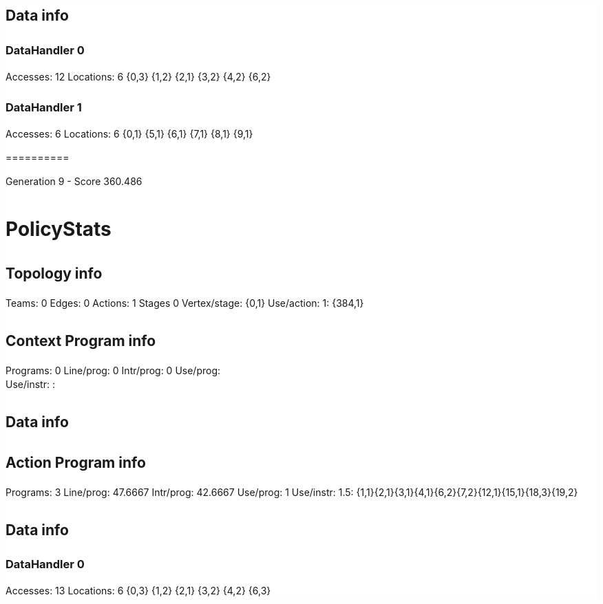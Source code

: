 ## Data info

### DataHandler 0
Accesses:	12
Locations:	6
{0,3} {1,2} {2,1} {3,2} {4,2} {6,2} 

### DataHandler 1
Accesses:	6
Locations:	6
{0,1} {5,1} {6,1} {7,1} {8,1} {9,1} 



==========

Generation 9 - Score 360.486

# PolicyStats
## Topology info
Teams:		0
Edges:		0
Actions:	1
Stages		0
Vertex/stage:	{0,1} 
Use/action:	1: {384,1} 

## Context Program info
Programs:	0
Line/prog:	0
Intr/prog:	0
Use/prog:	
Use/instr:	: 

## Data info



## Action Program info
Programs:	3
Line/prog:	47.6667
Intr/prog:	42.6667
Use/prog:	1
Use/instr:	1.5: {1,1}{2,1}{3,1}{4,1}{6,2}{7,2}{12,1}{15,1}{18,3}{19,2}

## Data info

### DataHandler 0
Accesses:	13
Locations:	6
{0,3} {1,2} {2,1} {3,2} {4,2} {6,3} 
